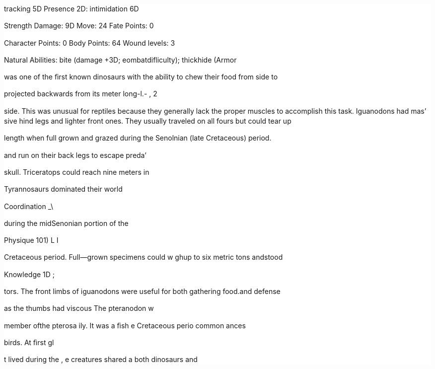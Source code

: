 tracking 5D
Presence 2D: intimidation 6D

Strength Damage: 9D
Move: 24
Fate Points: 0

Character Points: 0
Body Points: 64
Wound levels: 3

Natural Abilities: bite (damage +3D;
eombatdifliculty); thickhide (Armor

was one of the ﬁrst known dinosaurs with
the ability to chew their food from side to

projected backwards from its meter long-l.- , 2

side. This was unusual for reptiles because
they generally lack the proper muscles to
accomplish this task. Iguanodons had mas’
sive hind legs and lighter front ones. They
usually traveled on all fours but could tear up

length when full grown and grazed during
the Senolnian (late Cretaceous) period.

and run on their back legs to escape preda’

skull. Triceratops could reach nine meters in

Tyrannosaurs dominated their world

Coordination _\

during the midSenonian portion of the

Physique 101) L I

Cretaceous period. Full—grown specimens
could w ghup to six metric tons andstood

Knowledge 1D ;

tors. The front limbs of iguanodons were
useful for both gathering food.and defense

as the thumbs had viscous
The pteranodon w

member ofthe pterosa
ily. It was a ﬁsh e
Cretaceous perio
common ances

birds. At ﬁrst gl

t lived during the
, e creatures shared a
both dinosaurs and
